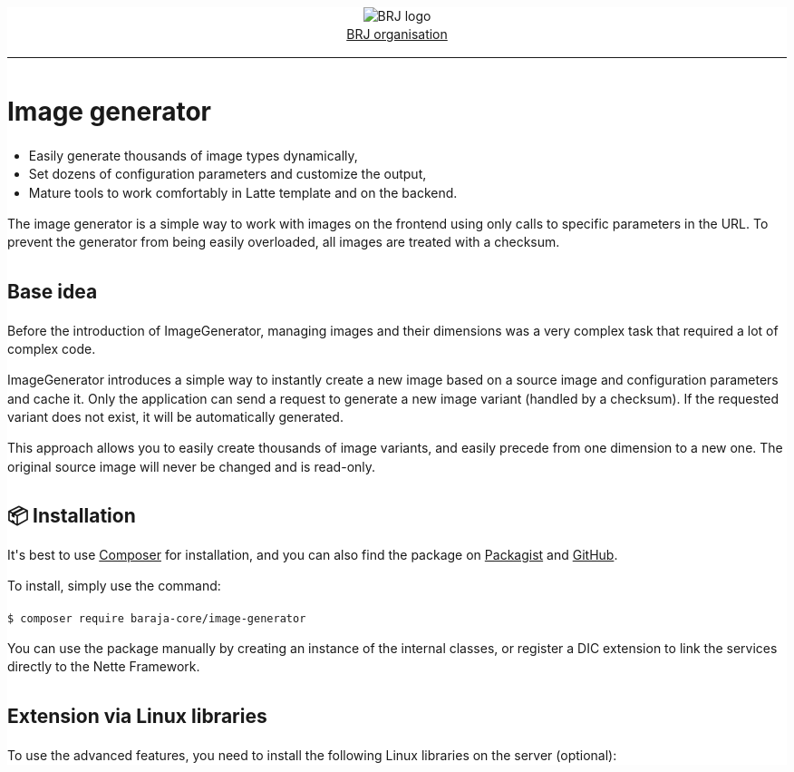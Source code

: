 <div align='center'>
  <picture>
    <source media='(prefers-color-scheme: dark)' srcset='https://cdn.brj.app/images/brj-logo/logo-regular.png'>
    <img src='https://cdn.brj.app/images/brj-logo/logo-dark.png' alt='BRJ logo'>
  </picture>
  <br>
  <a href="https://brj.app">BRJ organisation</a>
</div>
<hr>

Image generator
===============

- Easily generate thousands of image types dynamically,
- Set dozens of configuration parameters and customize the output,
- Mature tools to work comfortably in Latte template and on the backend.

The image generator is a simple way to work with images on the frontend using only calls to specific parameters in the URL. To prevent the generator from being easily overloaded, all images are treated with a checksum.

Base idea
---------

Before the introduction of ImageGenerator, managing images and their dimensions was a very complex task that required a lot of complex code.

ImageGenerator introduces a simple way to instantly create a new image based on a source image and configuration parameters and cache it. Only the application can send a request to generate a new image variant (handled by a checksum). If the requested variant does not exist, it will be automatically generated.

This approach allows you to easily create thousands of image variants, and easily precede from one dimension to a new one. The original source image will never be changed and is read-only.

📦 Installation
---------------

It's best to use [Composer](https://getcomposer.org) for installation, and you can also find the package on
[Packagist](https://packagist.org/packages/baraja-core/image-generator) and
[GitHub](https://github.com/baraja-core/image-generator).

To install, simply use the command:

```shell
$ composer require baraja-core/image-generator
```

You can use the package manually by creating an instance of the internal classes, or register a DIC extension to link the services directly to the Nette Framework.

Extension via Linux libraries
-----------------------------

To use the advanced features, you need to install the following Linux libraries on the server (optional):
